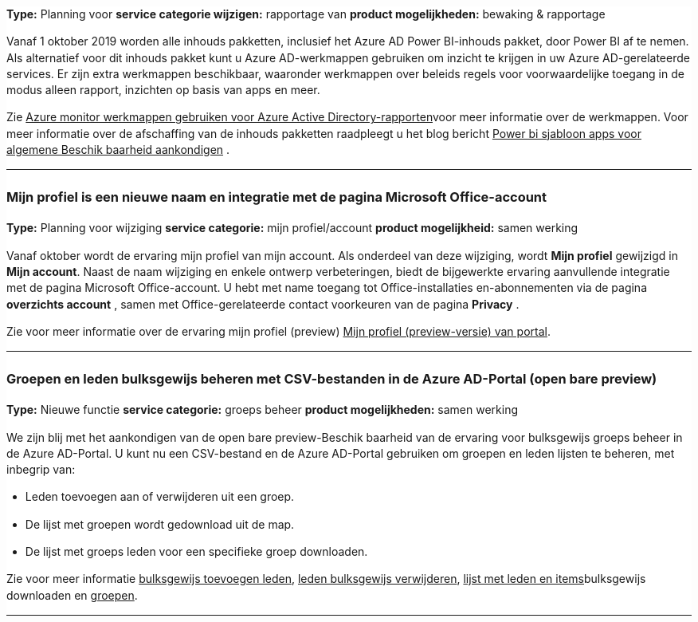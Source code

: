 **Type:** Planning voor **service categorie wijzigen:** rapportage van **product mogelijkheden:** bewaking & rapportage

Vanaf 1 oktober 2019 worden alle inhouds pakketten, inclusief het Azure AD Power BI-inhouds pakket, door Power BI af te nemen. Als alternatief voor dit inhouds pakket kunt u Azure AD-werkmappen gebruiken om inzicht te krijgen in uw Azure AD-gerelateerde services. Er zijn extra werkmappen beschikbaar, waaronder werkmappen over beleids regels voor voorwaardelijke toegang in de modus alleen rapport, inzichten op basis van apps en meer.

Zie [Azure monitor werkmappen gebruiken voor Azure Active Directory-rapporten](../reports-monitoring/howto-use-azure-monitor-workbooks.md)voor meer informatie over de werkmappen. Voor meer informatie over de afschaffing van de inhouds pakketten raadpleegt u het blog bericht [Power bi sjabloon apps voor algemene Beschik baarheid aankondigen](https://powerbi.microsoft.com/blog/announcing-power-bi-template-apps-general-availability/) .

---

### <a name="my-profile-is-renaming-and-integrating-with-the-microsoft-office-account-page"></a>Mijn profiel is een nieuwe naam en integratie met de pagina Microsoft Office-account

**Type:** Planning voor wijziging **service categorie:** mijn profiel/account **product mogelijkheid:** samen werking

Vanaf oktober wordt de ervaring mijn profiel van mijn account. Als onderdeel van deze wijziging, wordt **Mijn profiel** gewijzigd in **Mijn account**. Naast de naam wijziging en enkele ontwerp verbeteringen, biedt de bijgewerkte ervaring aanvullende integratie met de pagina Microsoft Office-account. U hebt met name toegang tot Office-installaties en-abonnementen via de pagina **overzichts account** , samen met Office-gerelateerde contact voorkeuren van de pagina **Privacy** .

Zie voor meer informatie over de ervaring mijn profiel (preview) [Mijn profiel (preview-versie) van portal](../user-help/my-account-portal-overview.md).

---

### <a name="bulk-manage-groups-and-members-using-csv-files-in-the-azure-ad-portal-public-preview"></a>Groepen en leden bulksgewijs beheren met CSV-bestanden in de Azure AD-Portal (open bare preview)

**Type:** Nieuwe functie **service categorie:** groeps beheer **product mogelijkheden:** samen werking

We zijn blij met het aankondigen van de open bare preview-Beschik baarheid van de ervaring voor bulksgewijs groeps beheer in de Azure AD-Portal. U kunt nu een CSV-bestand en de Azure AD-Portal gebruiken om groepen en leden lijsten te beheren, met inbegrip van:

- Leden toevoegen aan of verwijderen uit een groep.

- De lijst met groepen wordt gedownload uit de map.

- De lijst met groeps leden voor een specifieke groep downloaden.

Zie voor meer informatie [bulksgewijs toevoegen leden](../users-groups-roles/groups-bulk-import-members.md), [leden bulksgewijs verwijderen](../users-groups-roles/groups-bulk-remove-members.md), [lijst met leden en items](../users-groups-roles/groups-bulk-download-members.md)bulksgewijs downloaden en [groepen](../users-groups-roles/groups-bulk-download.md).

---